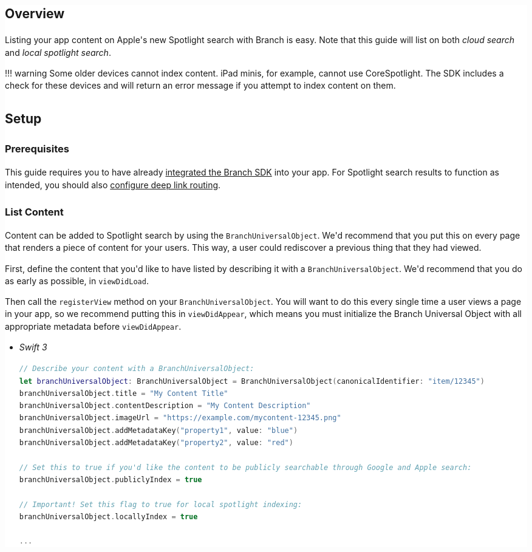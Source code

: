 ## Overview

Listing your app content on Apple's new Spotlight search with Branch is easy. Note that this guide will list on both _cloud search_ and _local spotlight search_.

!!! warning
    Some older devices cannot index content. iPad minis, for example, cannot use CoreSpotlight. The SDK includes a check for these devices and will return an error message if you attempt to index content on them.


## Setup

### Prerequisites

This guide requires you to have already [integrated the Branch SDK](/apps/ios/) into your app. For Spotlight search results to function as intended, you should also [configure deep link routing](/apps/ios/#navigate-to-content).


### List Content

Content can be added to Spotlight search by using the `BranchUniversalObject`. We'd recommend that you put this on every page that renders a piece of content for your users. This way, a user could rediscover a previous thing that they had viewed.

First, define the content that you'd like to have listed by describing it with a `BranchUniversalObject`. We'd recommend that you do as early as possible, in `viewDidLoad`.

Then call the `registerView` method on your `BranchUniversalObject`. You will want to do this every single time a user views a page in your app, so we recommend putting this in `viewDidAppear`, which means you must initialize the Branch Universal Object with all appropriate metadata before `viewDidAppear`.

- *Swift 3*

    ```swift
    // Describe your content with a BranchUniversalObject:
    let branchUniversalObject: BranchUniversalObject = BranchUniversalObject(canonicalIdentifier: "item/12345")
    branchUniversalObject.title = "My Content Title"
    branchUniversalObject.contentDescription = "My Content Description"
    branchUniversalObject.imageUrl = "https://example.com/mycontent-12345.png"
    branchUniversalObject.addMetadataKey("property1", value: "blue")
    branchUniversalObject.addMetadataKey("property2", value: "red")

    // Set this to true if you'd like the content to be publicly searchable through Google and Apple search:
    branchUniversalObject.publiclyIndex = true

    // Important! Set this flag to true for local spotlight indexing:
    branchUniversalObject.locallyIndex = true

    ...
